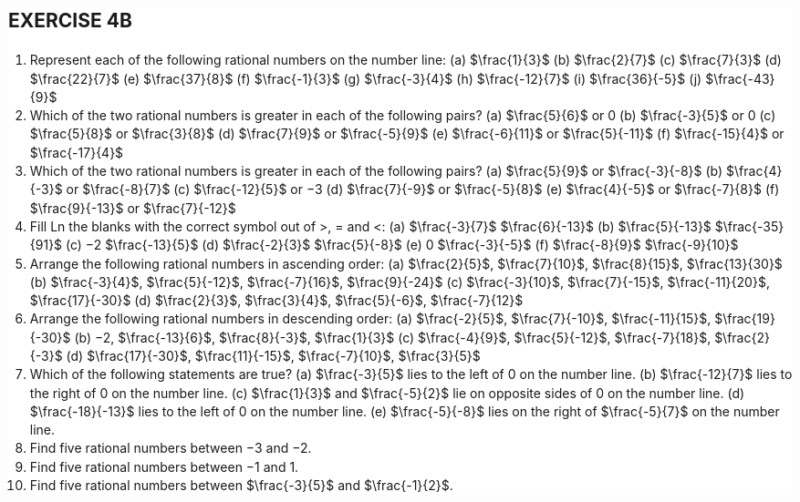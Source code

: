 ## EXERCISE 4B

1. Represent each of the following rational numbers on the number line:
   (a) $\frac{1}{3}$
   (b) $\frac{2}{7}$
   (c) $\frac{7}{3}$
   (d) $\frac{22}{7}$
   (e) $\frac{37}{8}$
   (f) $\frac{-1}{3}$
   (g) $\frac{-3}{4}$
   (h) $\frac{-12}{7}$
   (i) $\frac{36}{-5}$
   (j) $\frac{-43}{9}$
2. Which of the two rational numbers is greater in each of the following pairs?
   (a) $\frac{5}{6}$ or 0
   (b) $\frac{-3}{5}$ or 0
   (c) $\frac{5}{8}$ or $\frac{3}{8}$
   (d) $\frac{7}{9}$ or $\frac{-5}{9}$
   (e) $\frac{-6}{11}$ or $\frac{5}{-11}$
   (f) $\frac{-15}{4}$ or $\frac{-17}{4}$
3. Which of the two rational numbers is greater in each of the following pairs?
   (a) $\frac{5}{9}$ or $\frac{-3}{-8}$
   (b) $\frac{4}{-3}$ or $\frac{-8}{7}$
   (c) $\frac{-12}{5}$ or −3
   (d) $\frac{7}{-9}$ or $\frac{-5}{8}$
   (e) $\frac{4}{-5}$ or $\frac{-7}{8}$
   (f) $\frac{9}{-13}$ or $\frac{7}{-12}$
4. Fill Ln the blanks with the correct symbol out of >, = and <:
   (a) $\frac{-3}{7}$ $\frac{6}{-13}$
   (b) $\frac{5}{-13}$ $\frac{-35}{91}$
   (c) −2 $\frac{-13}{5}$
   (d) $\frac{-2}{3}$ $\frac{5}{-8}$
   (e) 0 $\frac{-3}{-5}$
   (f) $\frac{-8}{9}$ $\frac{-9}{10}$
5. Arrange the following rational numbers in ascending order:
   (a) $\frac{2}{5}$, $\frac{7}{10}$, $\frac{8}{15}$, $\frac{13}{30}$
   (b) $\frac{-3}{4}$, $\frac{5}{-12}$, $\frac{-7}{16}$, $\frac{9}{-24}$
   (c) $\frac{-3}{10}$, $\frac{7}{-15}$, $\frac{-11}{20}$, $\frac{17}{-30}$
   (d) $\frac{2}{3}$, $\frac{3}{4}$, $\frac{5}{-6}$, $\frac{-7}{12}$
6. Arrange the following rational numbers in descending order:
   (a) $\frac{-2}{5}$, $\frac{7}{-10}$, $\frac{-11}{15}$, $\frac{19}{-30}$
   (b) −2, $\frac{-13}{6}$, $\frac{8}{-3}$, $\frac{1}{3}$
   (c) $\frac{-4}{9}$, $\frac{5}{-12}$, $\frac{-7}{18}$, $\frac{2}{-3}$
   (d) $\frac{17}{-30}$, $\frac{11}{-15}$, $\frac{-7}{10}$, $\frac{3}{5}$
7. Which of the following statements are true?
   (a) $\frac{-3}{5}$ lies to the left of 0 on the number line.
   (b) $\frac{-12}{7}$ lies to the right of 0 on the number line.
   (c) $\frac{1}{3}$ and $\frac{-5}{2}$ lie on opposite sides of 0 on the number line.
   (d) $\frac{-18}{-13}$ lies to the left of 0 on the number line.
   (e) $\frac{-5}{-8}$ lies on the right of $\frac{-5}{7}$ on the number line.
8. Find five rational numbers between −3 and −2.
9. Find five rational numbers between −1 and 1.
10. Find five rational numbers between $\frac{-3}{5}$ and $\frac{-1}{2}$.

